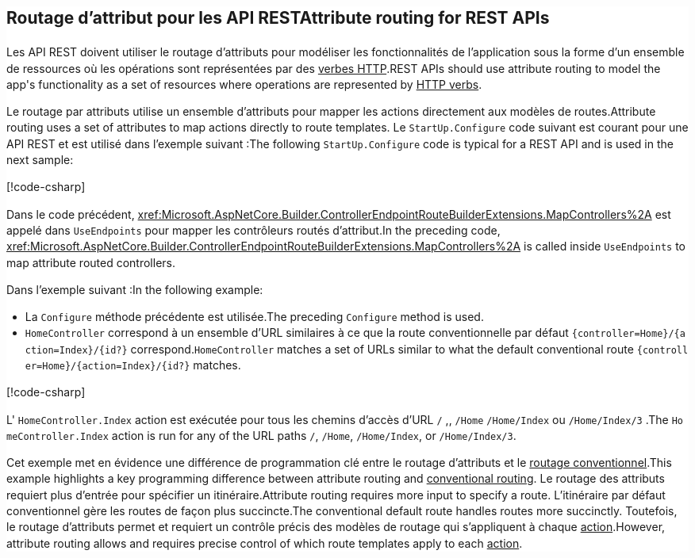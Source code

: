 <a name="attribute-routing-ref-label"></a>
<a name="ar"></a>

## <a name="attribute-routing-for-rest-apis"></a><span data-ttu-id="1f20a-261">Routage d’attribut pour les API REST</span><span class="sxs-lookup"><span data-stu-id="1f20a-261">Attribute routing for REST APIs</span></span>

<span data-ttu-id="1f20a-262">Les API REST doivent utiliser le routage d’attributs pour modéliser les fonctionnalités de l’application sous la forme d’un ensemble de ressources où les opérations sont représentées par des [verbes HTTP](#verb).</span><span class="sxs-lookup"><span data-stu-id="1f20a-262">REST APIs should use attribute routing to model the app's functionality as a set of resources where operations are represented by [HTTP verbs](#verb).</span></span>

<span data-ttu-id="1f20a-263">Le routage par attributs utilise un ensemble d’attributs pour mapper les actions directement aux modèles de routes.</span><span class="sxs-lookup"><span data-stu-id="1f20a-263">Attribute routing uses a set of attributes to map actions directly to route templates.</span></span> <span data-ttu-id="1f20a-264">Le `StartUp.Configure` code suivant est courant pour une API REST et est utilisé dans l’exemple suivant :</span><span class="sxs-lookup"><span data-stu-id="1f20a-264">The following `StartUp.Configure` code is typical for a REST API and is used in the next sample:</span></span>

[!code-csharp[](routing/samples/3.x/main/StartupAPI.cs?name=snippet)]

<span data-ttu-id="1f20a-265">Dans le code précédent, <xref:Microsoft.AspNetCore.Builder.ControllerEndpointRouteBuilderExtensions.MapControllers%2A> est appelé dans `UseEndpoints` pour mapper les contrôleurs routés d’attribut.</span><span class="sxs-lookup"><span data-stu-id="1f20a-265">In the preceding code, <xref:Microsoft.AspNetCore.Builder.ControllerEndpointRouteBuilderExtensions.MapControllers%2A> is called inside `UseEndpoints` to map attribute routed controllers.</span></span>

<span data-ttu-id="1f20a-266">Dans l’exemple suivant :</span><span class="sxs-lookup"><span data-stu-id="1f20a-266">In the following example:</span></span>

* <span data-ttu-id="1f20a-267">La `Configure` méthode précédente est utilisée.</span><span class="sxs-lookup"><span data-stu-id="1f20a-267">The preceding `Configure` method is used.</span></span>
* <span data-ttu-id="1f20a-268">`HomeController` correspond à un ensemble d’URL similaires à ce que la route conventionnelle par défaut `{controller=Home}/{action=Index}/{id?}` correspond.</span><span class="sxs-lookup"><span data-stu-id="1f20a-268">`HomeController` matches a set of URLs similar to what the default conventional route `{controller=Home}/{action=Index}/{id?}` matches.</span></span>

[!code-csharp[](routing/samples/3.x/main/Controllers/HomeController.cs?name=snippet2)]

<span data-ttu-id="1f20a-269">L' `HomeController.Index` action est exécutée pour tous les chemins d’accès d’URL `/` ,, `/Home` `/Home/Index` ou `/Home/Index/3` .</span><span class="sxs-lookup"><span data-stu-id="1f20a-269">The `HomeController.Index` action is run for any of the URL paths `/`, `/Home`, `/Home/Index`, or `/Home/Index/3`.</span></span>

<span data-ttu-id="1f20a-270">Cet exemple met en évidence une différence de programmation clé entre le routage d’attributs et le [routage conventionnel](#cr).</span><span class="sxs-lookup"><span data-stu-id="1f20a-270">This example highlights a key programming difference between attribute routing and [conventional routing](#cr).</span></span> <span data-ttu-id="1f20a-271">Le routage des attributs requiert plus d’entrée pour spécifier un itinéraire.</span><span class="sxs-lookup"><span data-stu-id="1f20a-271">Attribute routing requires more input to specify a route.</span></span> <span data-ttu-id="1f20a-272">L’itinéraire par défaut conventionnel gère les routes de façon plus succincte.</span><span class="sxs-lookup"><span data-stu-id="1f20a-272">The conventional default route handles routes more succinctly.</span></span> <span data-ttu-id="1f20a-273">Toutefois, le routage d’attributs permet et requiert un contrôle précis des modèles de routage qui s’appliquent à chaque [action](#action).</span><span class="sxs-lookup"><span data-stu-id="1f20a-273">However, attribute routing allows and requires precise control of which route templates apply to each [action](#action).</span></span>
